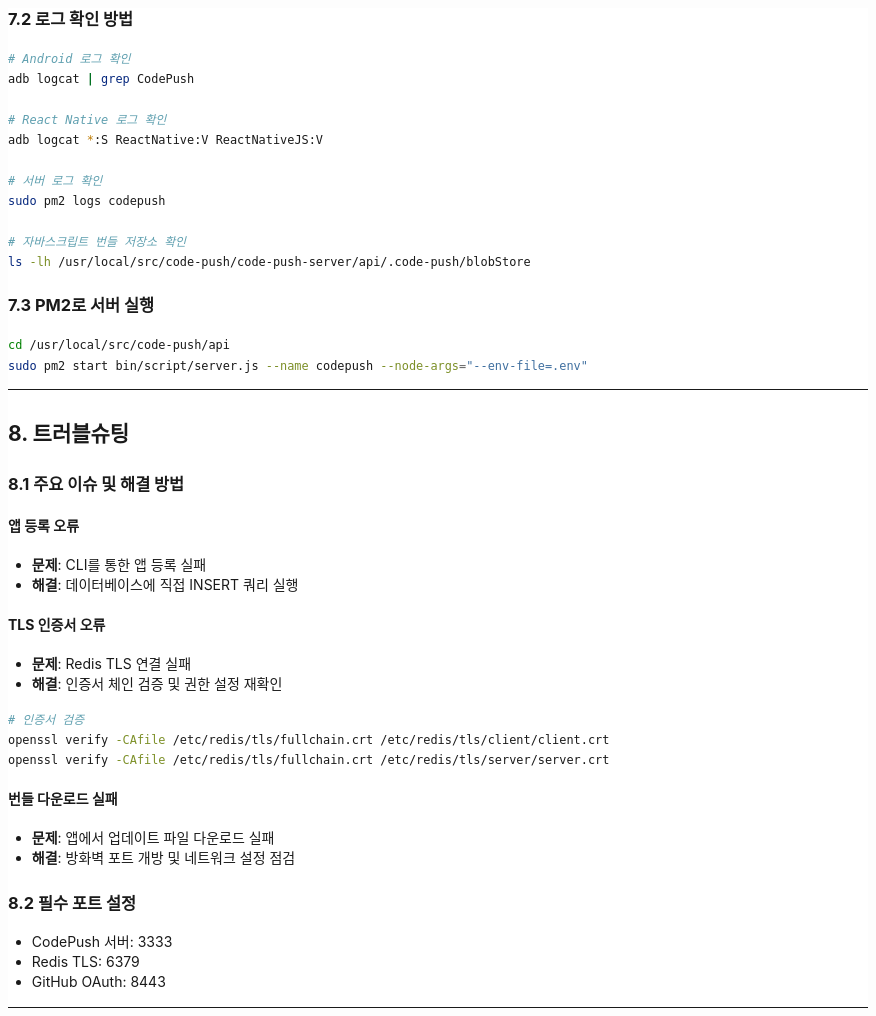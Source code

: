 ### 7.2 로그 확인 방법

```bash
# Android 로그 확인
adb logcat | grep CodePush

# React Native 로그 확인
adb logcat *:S ReactNative:V ReactNativeJS:V

# 서버 로그 확인
sudo pm2 logs codepush

# 자바스크립트 번들 저장소 확인
ls -lh /usr/local/src/code-push/code-push-server/api/.code-push/blobStore
```

### 7.3 PM2로 서버 실행

```bash
cd /usr/local/src/code-push/api
sudo pm2 start bin/script/server.js --name codepush --node-args="--env-file=.env"
```

---

## 8. 트러블슈팅

### 8.1 주요 이슈 및 해결 방법

#### 앱 등록 오류
- **문제**: CLI를 통한 앱 등록 실패
- **해결**: 데이터베이스에 직접 INSERT 쿼리 실행

#### TLS 인증서 오류
- **문제**: Redis TLS 연결 실패
- **해결**: 인증서 체인 검증 및 권한 설정 재확인

```bash
# 인증서 검증
openssl verify -CAfile /etc/redis/tls/fullchain.crt /etc/redis/tls/client/client.crt
openssl verify -CAfile /etc/redis/tls/fullchain.crt /etc/redis/tls/server/server.crt
```

#### 번들 다운로드 실패
- **문제**: 앱에서 업데이트 파일 다운로드 실패
- **해결**: 방화벽 포트 개방 및 네트워크 설정 점검

### 8.2 필수 포트 설정
- CodePush 서버: 3333
- Redis TLS: 6379
- GitHub OAuth: 8443

---